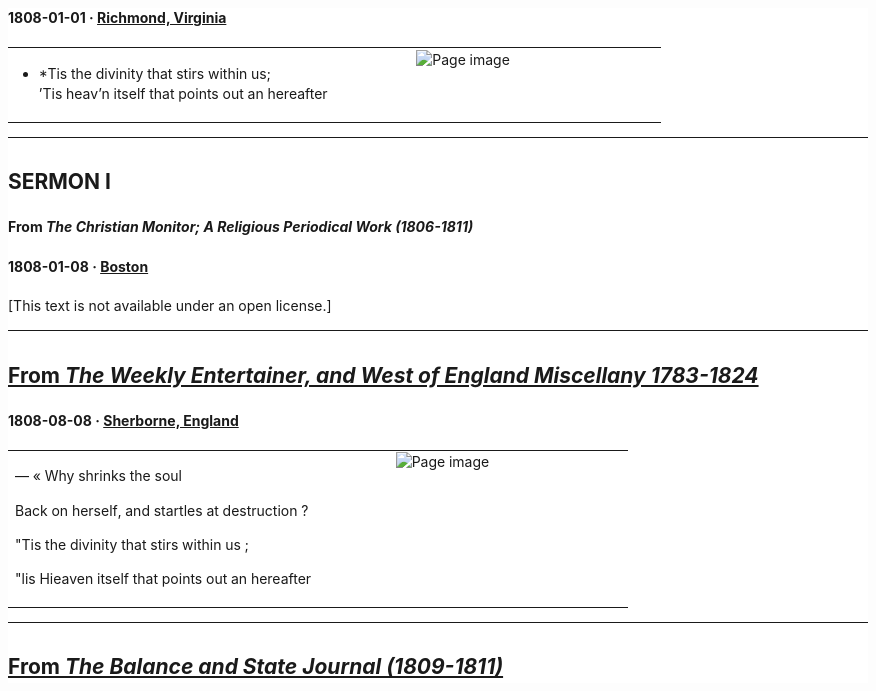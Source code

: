 #### 1808-01-01 &middot; [Richmond, Virginia](http://dbpedia.org/resource/Richmond%2C_Virginia)

<table style="width: 100%;"><tr><td style="width: 50%">

  
* *Tis the divinity that stirs within us;  
’Tis heav’n itself that points out an hereafter
</td><td style="width: 50%; max-height: 75%; margin: auto; display: block;">
<img alt="Page image" src="https://iiif.archive.org/iiif/sim_christian-monitor_1808_4_8&#0036;12/pct:21.798730,30.147698,50.785690,3.540400/600,/0/default.jpg"/>
</td>
</tr></table>

---

## SERMON I

#### From _The Christian Monitor; A Religious Periodical Work (1806-1811)_

#### 1808-01-08 &middot; [Boston](http://dbpedia.org/resource/Boston)

[This text is not available under an open license.]

---

## [From _The Weekly Entertainer, and West of England Miscellany 1783-1824_](https://archive.org/details/sim_weekly-entertainer-and-west-of-england-miscellany_1808-08-08_48/page/n8/mode/1up?view=theater)

#### 1808-08-08 &middot; [Sherborne, England](http://dbpedia.org/resource/Sherborne)

<table style="width: 100%;"><tr><td style="width: 50%">

  
— « Why shrinks the soul  
  
Back on herself, and startles at destruction ?  
  
&quot;Tis the divinity that stirs within us ;  
  
&quot;lis Hieaven itself that points out an hereafter
</td><td style="width: 50%; max-height: 75%; margin: auto; display: block;">
<img alt="Page image" src="https://iiif.archive.org/iiif/sim_weekly-entertainer-and-west-of-england-miscellany_1808-08-08_48&#0036;8/pct:17.315369,21.864009,48.602794,5.861665/600,/0/default.jpg"/>
</td>
</tr></table>

---

## [From _The Balance and State Journal (1809-1811)_](https://archive.org/details/sim_balance-and-state-journal_1811-04-30_1_18/page/n7/mode/1up?view=theater)

